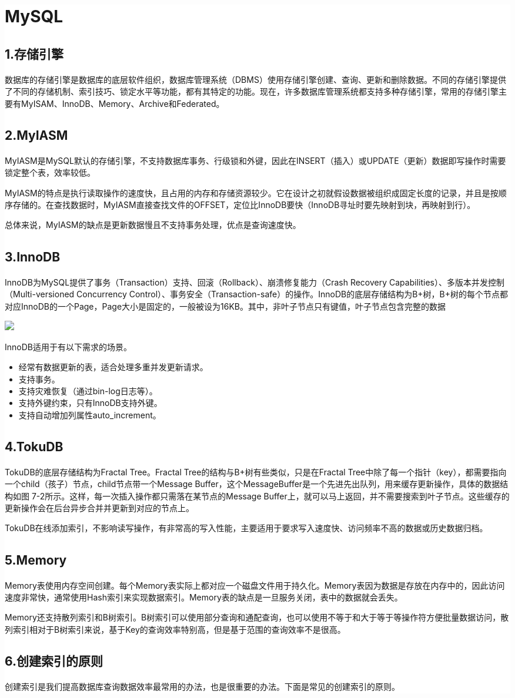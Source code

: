 # MySQL

## 1.存储引擎

数据库的存储引擎是数据库的底层软件组织，数据库管理系统（DBMS）使用存储引擎创建、查询、更新和删除数据。不同的存储引擎提供了不同的存储机制、索引技巧、锁定水平等功能，都有其特定的功能。现在，许多数据库管理系统都支持多种存储引擎，常用的存储引擎主要有MyISAM、InnoDB、Memory、Archive和Federated。

## 2.MyIASM

MyIASM是MySQL默认的存储引擎，不支持数据库事务、行级锁和外键，因此在INSERT（插入）或UPDATE（更新）数据即写操作时需要锁定整个表，效率较低。

MyIASM的特点是执行读取操作的速度快，且占用的内存和存储资源较少。它在设计之初就假设数据被组织成固定长度的记录，并且是按顺序存储的。在查找数据时，MyIASM直接查找文件的OFFSET，定位比InnoDB要快（InnoDB寻址时要先映射到块，再映射到行）。

总体来说，MyIASM的缺点是更新数据慢且不支持事务处理，优点是查询速度快。

## 3.InnoDB

InnoDB为MySQL提供了事务（Transaction）支持、回滚（Rollback）、崩溃修复能力（Crash Recovery Capabilities）、多版本并发控制（Multi-versioned Concurrency Control）、事务安全（Transaction-safe）的操作。InnoDB的底层存储结构为B+树，B+树的每个节点都对应InnoDB的一个Page，Page大小是固定的，一般被设为16KB。其中，非叶子节点只有键值，叶子节点包含完整的数据

![](D:\workspace\Java-Interview-Offer\images\数据库001.png)

InnoDB适用于有以下需求的场景。

- 经常有数据更新的表，适合处理多重并发更新请求。
- 支持事务。
- 支持灾难恢复（通过bin-log日志等）。
- 支持外键约束，只有InnoDB支持外键。
- 支持自动增加列属性auto_increment。

## 4.TokuDB

TokuDB的底层存储结构为Fractal Tree。Fractal Tree的结构与B+树有些类似，只是在Fractal Tree中除了每一个指针（key），都需要指向一个child（孩子）节点，child节点带一个Message Buffer，这个MessageBuffer是一个先进先出队列，用来缓存更新操作，具体的数据结构如图 7-2所示。这样，每一次插入操作都只需落在某节点的Message Buffer上，就可以马上返回，并不需要搜索到叶子节点。这些缓存的更新操作会在后台异步合并并更新到对应的节点上。

TokuDB在线添加索引，不影响读写操作，有非常高的写入性能，主要适用于要求写入速度快、访问频率不高的数据或历史数据归档。

## 5.Memory

Memory表使用内存空间创建。每个Memory表实际上都对应一个磁盘文件用于持久化。Memory表因为数据是存放在内存中的，因此访问速度非常快，通常使用Hash索引来实现数据索引。Memory表的缺点是一旦服务关闭，表中的数据就会丢失。

Memory还支持散列索引和B树索引。B树索引可以使用部分查询和通配查询，也可以使用不等于和大于等于等操作符方便批量数据访问，散列索引相对于B树索引来说，基于Key的查询效率特别高，但是基于范围的查询效率不是很高。

## 6.创建索引的原则

创建索引是我们提高数据库查询数据效率最常用的办法，也是很重要的办法。下面是常见的创建索引的原则。
